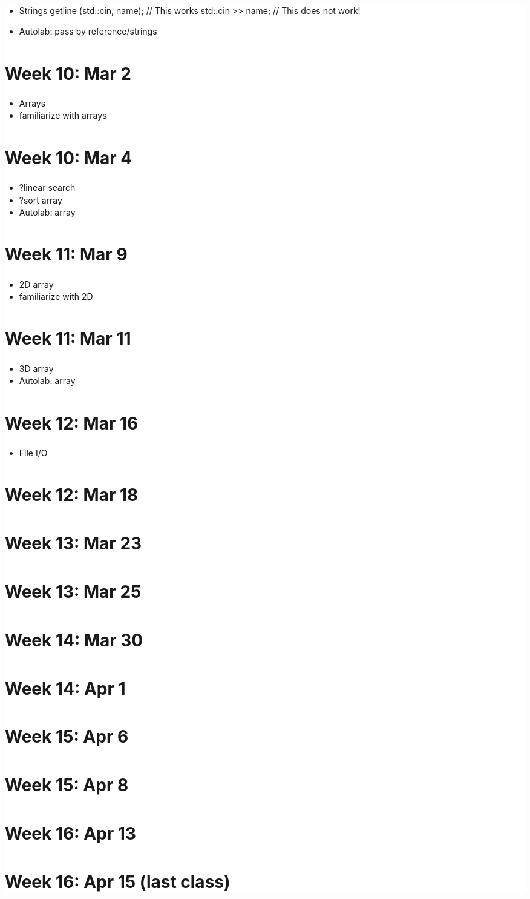 * Strings
  getline (std::cin, name); // This works
  std::cin >> name; // This does not work!

* Autolab: pass by reference/strings

# Week 10: Mar 2
* Arrays
* familiarize with arrays

# Week 10: Mar 4
* ?linear search
* ?sort array
* Autolab: array

# Week 11: Mar 9
* 2D array 
* familiarize with 2D

# Week 11: Mar 11
* 3D array
* Autolab: array

# Week 12: Mar 16
* File I/O

# Week 12: Mar 18

# Week 13: Mar 23
# Week 13: Mar 25

# Week 14: Mar 30
# Week 14: Apr 1

# Week 15: Apr 6
# Week 15: Apr 8

# Week 16: Apr 13
# Week 16: Apr 15 (last class)


